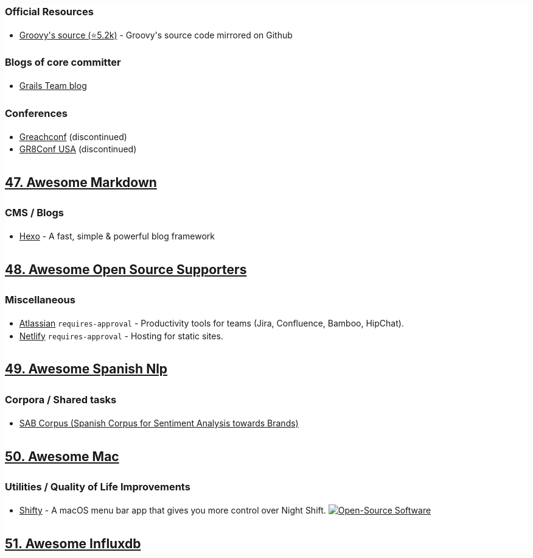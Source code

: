 ### Official Resources

*   [Groovy's source (⭐5.2k)](https://github.com/apache/groovy) - Groovy's source code mirrored on Github

### Blogs of core committer

*   [Grails Team blog](http://grailsblog.objectcomputing.com/)

### Conferences

*   [Greachconf](http://greachconf.com) (discontinued)
*   [GR8Conf USA](http://gr8conf.us) (discontinued)

## [47. Awesome Markdown](/content/BubuAnabelas/awesome-markdown/week/README.md)

### CMS / Blogs

*   [Hexo](https://hexo.io/) - A fast, simple & powerful blog framework

## [48. Awesome Open Source Supporters](/content/zachflower/awesome-open-source-supporters/week/README.md)

### Miscellaneous

*   [Atlassian](https://www.atlassian.com/software/views/open-source-license-request) `requires-approval` - Productivity tools for teams (Jira, Confluence, Bamboo, HipChat).
*   [Netlify](https://www.netlify.com) `requires-approval` - Hosting for static sites.

## [49. Awesome Spanish Nlp](/content/dav009/awesome-spanish-nlp/week/README.md)

### Corpora / Shared tasks

*   [SAB Corpus (Spanish Corpus for Sentiment Analysis towards Brands)](http://sabcorpus.linkeddata.es/)

## [50. Awesome Mac](/content/jaywcjlove/awesome-mac/week/README.md)

### Utilities / Quality of Life Improvements

*   [Shifty](http://shifty.natethompson.io) - A macOS menu bar app that gives you more control over Night Shift. [![Open-Source Software](https://jaywcjlove.github.io/sb/ico/min-oss.svg "Open Source Software")](https://github.com/thompsonate/Shifty)

## [51. Awesome Influxdb](/content/mark-rushakoff/awesome-influxdb/week/README.md)
